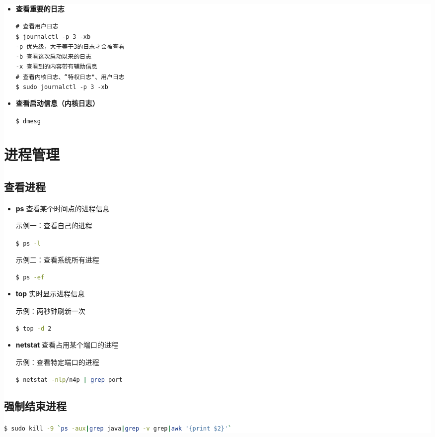 - **查看重要的日志**

  ```shell
  # 查看用户日志
  $ journalctl -p 3 -xb
  -p 优先级，大于等于3的日志才会被查看
  -b 查看这次启动以来的日志
  -x 查看到的内容带有辅助信息
  # 查看内核日志、“特权日志"、用户日志
  $ sudo journalctl -p 3 -xb
  ```
  
- **查看启动信息（内核日志）**

  ```shell
  $ dmesg
  ```

# 进程管理

## 查看进程

- **ps**
查看某个时间点的进程信息

	示例一：查看自己的进程

	```sh
	$ ps -l
	```

	示例二：查看系统所有进程
	```sh
	$ ps -ef
	```
- **top**
实时显示进程信息

	示例：两秒钟刷新一次

	```sh
	$ top -d 2
	```

- **netstat**
	查看占用某个端口的进程

	示例：查看特定端口的进程

	```sh
	$ netstat -nlp/n4p | grep port
	```
## 强制结束进程

```bash
$ sudo kill -9 `ps -aux|grep java|grep -v grep|awk '{print $2}'`
```

